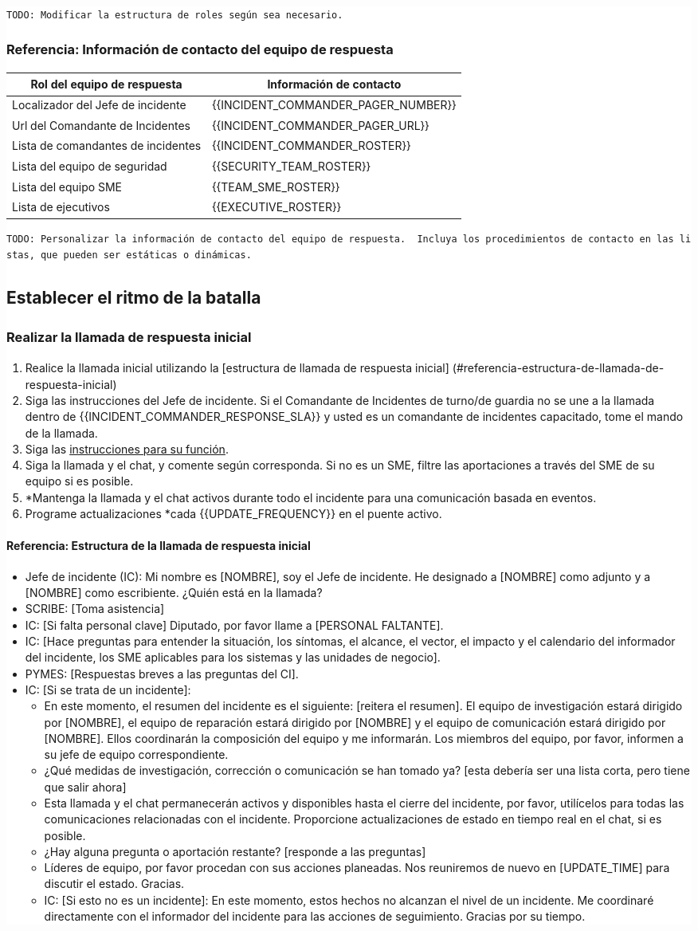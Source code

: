`TODO: Modificar la estructura de roles según sea necesario.`

### Referencia: Información de contacto del equipo de respuesta

Rol del equipo de respuesta | Información de contacto
---------------------------- | ---------------------------
Localizador del Jefe de incidente | {{INCIDENT_COMMANDER_PAGER_NUMBER}}
Url del Comandante de Incidentes | {{INCIDENT_COMMANDER_PAGER_URL}}
Lista de comandantes de incidentes | {{INCIDENT_COMMANDER_ROSTER}}
Lista del equipo de seguridad | {{SECURITY_TEAM_ROSTER}}
Lista del equipo SME | {{TEAM_SME_ROSTER}}
Lista de ejecutivos | {{EXECUTIVE_ROSTER}}

`TODO: Personalizar la información de contacto del equipo de respuesta.  Incluya los procedimientos de contacto en las listas, que pueden ser estáticas o dinámicas.`

## Establecer el ritmo de la batalla

### Realizar la llamada de respuesta inicial

1. Realice la llamada inicial utilizando la [estructura de llamada de respuesta inicial] (#referencia-estructura-de-llamada-de-respuesta-inicial)
1. Siga las instrucciones del Jefe de incidente.  Si el Comandante de Incidentes de turno/de guardia no se une a la llamada dentro de {{INCIDENT_COMMANDER_RESPONSE_SLA}} y usted es un comandante de incidentes capacitado, tome el mando de la llamada.
1. Siga las [instrucciones para su función](#roles).
1. Siga la llamada y el chat, y comente según corresponda.  Si no es un SME, filtre las aportaciones a través del SME de su equipo si es posible.
1. *Mantenga la llamada y el chat activos durante todo el incidente para una comunicación basada en eventos.
1. Programe actualizaciones *cada {{UPDATE_FREQUENCY}} en el puente activo.

#### Referencia: Estructura de la llamada de respuesta inicial

* Jefe de incidente (IC): Mi nombre es [NOMBRE], soy el Jefe de incidente.  He designado a [NOMBRE] como adjunto y a [NOMBRE] como escribiente. ¿Quién está en la llamada?
* SCRIBE: [Toma asistencia]
* IC: [Si falta personal clave] Diputado, por favor llame a [PERSONAL FALTANTE].
* IC: [Hace preguntas para entender la situación, los síntomas, el alcance, el vector, el impacto y el calendario del informador del incidente, los SME aplicables para los sistemas y las unidades de negocio].
* PYMES: [Respuestas breves a las preguntas del CI].
* IC: [Si se trata de un incidente]:
  * En este momento, el resumen del incidente es el siguiente: [reitera el resumen].  El equipo de investigación estará dirigido por [NOMBRE], el equipo de reparación estará dirigido por [NOMBRE] y el equipo de comunicación estará dirigido por [NOMBRE].  Ellos coordinarán la composición del equipo y me informarán.  Los miembros del equipo, por favor, informen a su jefe de equipo correspondiente.
  * ¿Qué medidas de investigación, corrección o comunicación se han tomado ya? [esta debería ser una lista corta, pero tiene que salir ahora]
  * Esta llamada y el chat permanecerán activos y disponibles hasta el cierre del incidente, por favor, utilícelos para todas las comunicaciones relacionadas con el incidente.  Proporcione actualizaciones de estado en tiempo real en el chat, si es posible.
  * ¿Hay alguna pregunta o aportación restante? [responde a las preguntas]
  * Líderes de equipo, por favor procedan con sus acciones planeadas.  Nos reuniremos de nuevo en [UPDATE_TIME] para discutir el estado.  Gracias.
  * IC: [Si esto no es un incidente]: En este momento, estos hechos no alcanzan el nivel de un incidente.  Me coordinaré directamente con el informador del incidente para las acciones de seguimiento.  Gracias por su tiempo.
